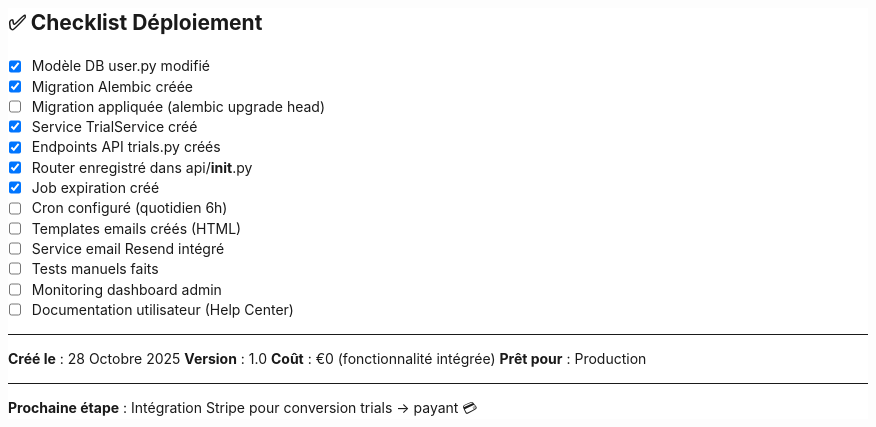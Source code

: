 
## ✅ Checklist Déploiement

- [x] Modèle DB user.py modifié
- [x] Migration Alembic créée
- [ ] Migration appliquée (alembic upgrade head)
- [x] Service TrialService créé
- [x] Endpoints API trials.py créés
- [x] Router enregistré dans api/__init__.py
- [x] Job expiration créé
- [ ] Cron configuré (quotidien 6h)
- [ ] Templates emails créés (HTML)
- [ ] Service email Resend intégré
- [ ] Tests manuels faits
- [ ] Monitoring dashboard admin
- [ ] Documentation utilisateur (Help Center)

---

**Créé le** : 28 Octobre 2025
**Version** : 1.0
**Coût** : €0 (fonctionnalité intégrée)
**Prêt pour** : Production

---

**Prochaine étape** : Intégration Stripe pour conversion trials → payant 💳
